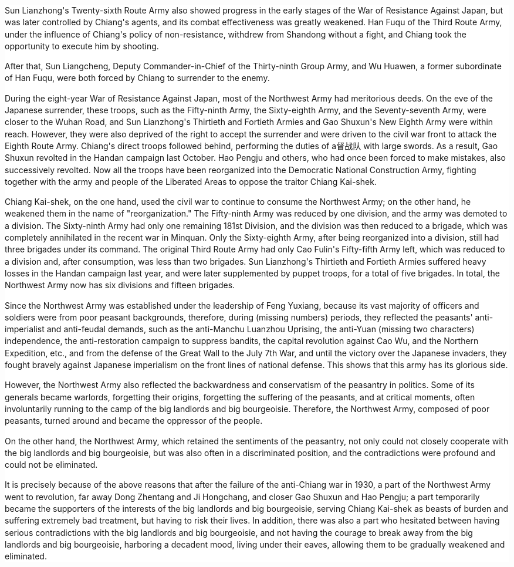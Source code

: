 Sun Lianzhong's Twenty-sixth Route Army also showed progress in the early stages of the War of Resistance Against Japan, but was later controlled by Chiang's agents, and its combat effectiveness was greatly weakened. Han Fuqu of the Third Route Army, under the influence of Chiang's policy of non-resistance, withdrew from Shandong without a fight, and Chiang took the opportunity to execute him by shooting.

After that, Sun Liangcheng, Deputy Commander-in-Chief of the Thirty-ninth Group Army, and Wu Huawen, a former subordinate of Han Fuqu, were both forced by Chiang to surrender to the enemy.

During the eight-year War of Resistance Against Japan, most of the Northwest Army had meritorious deeds. On the eve of the Japanese surrender, these troops, such as the Fifty-ninth Army, the Sixty-eighth Army, and the Seventy-seventh Army, were closer to the Wuhan Road, and Sun Lianzhong's Thirtieth and Fortieth Armies and Gao Shuxun's New Eighth Army were within reach. However, they were also deprived of the right to accept the surrender and were driven to the civil war front to attack the Eighth Route Army. Chiang's direct troops followed behind, performing the duties of a督战队 with large swords. As a result, Gao Shuxun revolted in the Handan campaign last October. Hao Pengju and others, who had once been forced to make mistakes, also successively revolted. Now all the troops have been reorganized into the Democratic National Construction Army, fighting together with the army and people of the Liberated Areas to oppose the traitor Chiang Kai-shek.

Chiang Kai-shek, on the one hand, used the civil war to continue to consume the Northwest Army; on the other hand, he weakened them in the name of "reorganization." The Fifty-ninth Army was reduced by one division, and the army was demoted to a division. The Sixty-ninth Army had only one remaining 181st Division, and the division was then reduced to a brigade, which was completely annihilated in the recent war in Minquan. Only the Sixty-eighth Army, after being reorganized into a division, still had three brigades under its command. The original Third Route Army had only Cao Fulin's Fifty-fifth Army left, which was reduced to a division and, after consumption, was less than two brigades. Sun Lianzhong's Thirtieth and Fortieth Armies suffered heavy losses in the Handan campaign last year, and were later supplemented by puppet troops, for a total of five brigades. In total, the Northwest Army now has six divisions and fifteen brigades.

Since the Northwest Army was established under the leadership of Feng Yuxiang, because its vast majority of officers and soldiers were from poor peasant backgrounds, therefore, during (missing numbers) periods, they reflected the peasants' anti-imperialist and anti-feudal demands, such as the anti-Manchu Luanzhou Uprising, the anti-Yuan (missing two characters) independence, the anti-restoration campaign to suppress bandits, the capital revolution against Cao Wu, and the Northern Expedition, etc., and from the defense of the Great Wall to the July 7th War, and until the victory over the Japanese invaders, they fought bravely against Japanese imperialism on the front lines of national defense. This shows that this army has its glorious side.

However, the Northwest Army also reflected the backwardness and conservatism of the peasantry in politics. Some of its generals became warlords, forgetting their origins, forgetting the suffering of the peasants, and at critical moments, often involuntarily running to the camp of the big landlords and big bourgeoisie. Therefore, the Northwest Army, composed of poor peasants, turned around and became the oppressor of the people.

On the other hand, the Northwest Army, which retained the sentiments of the peasantry, not only could not closely cooperate with the big landlords and big bourgeoisie, but was also often in a discriminated position, and the contradictions were profound and could not be eliminated.

It is precisely because of the above reasons that after the failure of the anti-Chiang war in 1930, a part of the Northwest Army went to revolution, far away Dong Zhentang and Ji Hongchang, and closer Gao Shuxun and Hao Pengju; a part temporarily became the supporters of the interests of the big landlords and big bourgeoisie, serving Chiang Kai-shek as beasts of burden and suffering extremely bad treatment, but having to risk their lives. In addition, there was also a part who hesitated between having serious contradictions with the big landlords and big bourgeoisie, and not having the courage to break away from the big landlords and big bourgeoisie, harboring a decadent mood, living under their eaves, allowing them to be gradually weakened and eliminated.
